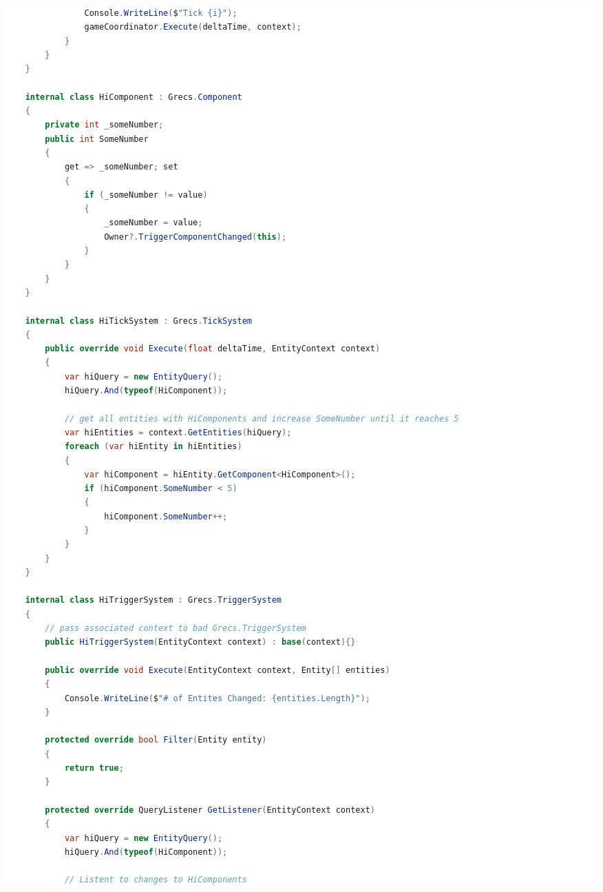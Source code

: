 ```csharp
                Console.WriteLine($"Tick {i}");
                gameCoordinator.Execute(deltaTime, context);
            }
        }
    }

    internal class HiComponent : Grecs.Component
    {
        private int _someNumber;
        public int SomeNumber
        {
            get => _someNumber; set
            {
                if (_someNumber != value)
                {
                    _someNumber = value;
                    Owner?.TriggerComponentChanged(this);
                }
            }
        }
    }

    internal class HiTickSystem : Grecs.TickSystem
    {
        public override void Execute(float deltaTime, EntityContext context)
        {
            var hiQuery = new EntityQuery();
            hiQuery.And(typeof(HiComponent));

            // get all entities with HiComponents and increase SomeNumber until it reaches 5
            var hiEntities = context.GetEntities(hiQuery);
            foreach (var hiEntity in hiEntities)
            {
                var hiComponent = hiEntity.GetComponent<HiComponent>();
                if (hiComponent.SomeNumber < 5)
                {
                    hiComponent.SomeNumber++;
                }
            }
        }
    }

    internal class HiTriggerSystem : Grecs.TriggerSystem
    {
        // pass associated context to bad Grecs.TriggerSystem
        public HiTriggerSystem(EntityContext context) : base(context){}

        public override void Execute(EntityContext context, Entity[] entities)
        {
            Console.WriteLine($"# of Entites Changed: {entities.Length}");
        }

        protected override bool Filter(Entity entity)
        {
            return true;
        }

        protected override QueryListener GetListener(EntityContext context)
        {
            var hiQuery = new EntityQuery();
            hiQuery.And(typeof(HiComponent));

            // Listent to changes to HiComponents
```